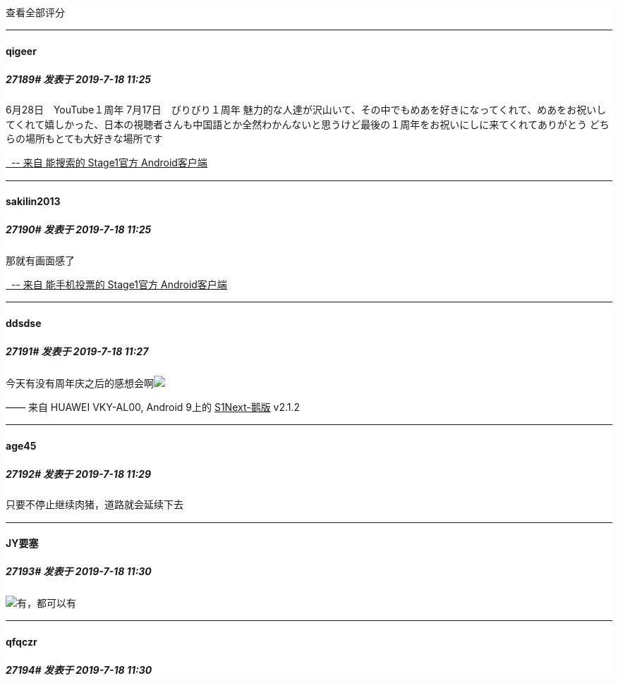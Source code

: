 
查看全部评分


-----

####  qigeer  
##### 27189#       发表于 2019-7-18 11:25


6月28日　YouTube１周年 7月17日　びりびり１周年 魅力的な人達が沢山いて、その中でもめあを好きになってくれて、めあをお祝いしてくれて嬉しかった、日本の視聴者さんも中国語とか全然わかんないと思うけど最後の１周年をお祝いにしに来てくれてありがとう どちらの場所もとても大好きな場所です

[  -- 来自 能搜索的 Stage1官方 Android客户端](https://www.coolapk.com/apk/140634)


-----

####  sakilin2013  
##### 27190#       发表于 2019-7-18 11:25


那就有画面感了

[  -- 来自 能手机投票的 Stage1官方 Android客户端](https://www.coolapk.com/apk/140634)


-----

####  ddsdse  
##### 27191#       发表于 2019-7-18 11:27


今天有没有周年庆之后的感想会啊<img src="https://static.saraba1st.com/image/smiley/face2017/075.png" referrerpolicy="no-referrer">

—— 来自 HUAWEI VKY-AL00, Android 9上的 [S1Next-鹅版](https://github.com/ykrank/S1-Next/releases) v2.1.2


-----

####  age45  
##### 27192#       发表于 2019-7-18 11:29


只要不停止继续肉猪，道路就会延续下去


-----

####  JY要塞  
##### 27193#       发表于 2019-7-18 11:30


<img src="https://static.saraba1st.com/image/smiley/face2017/067.png" referrerpolicy="no-referrer">有，都可以有


-----

####  qfqczr  
##### 27194#       发表于 2019-7-18 11:30
